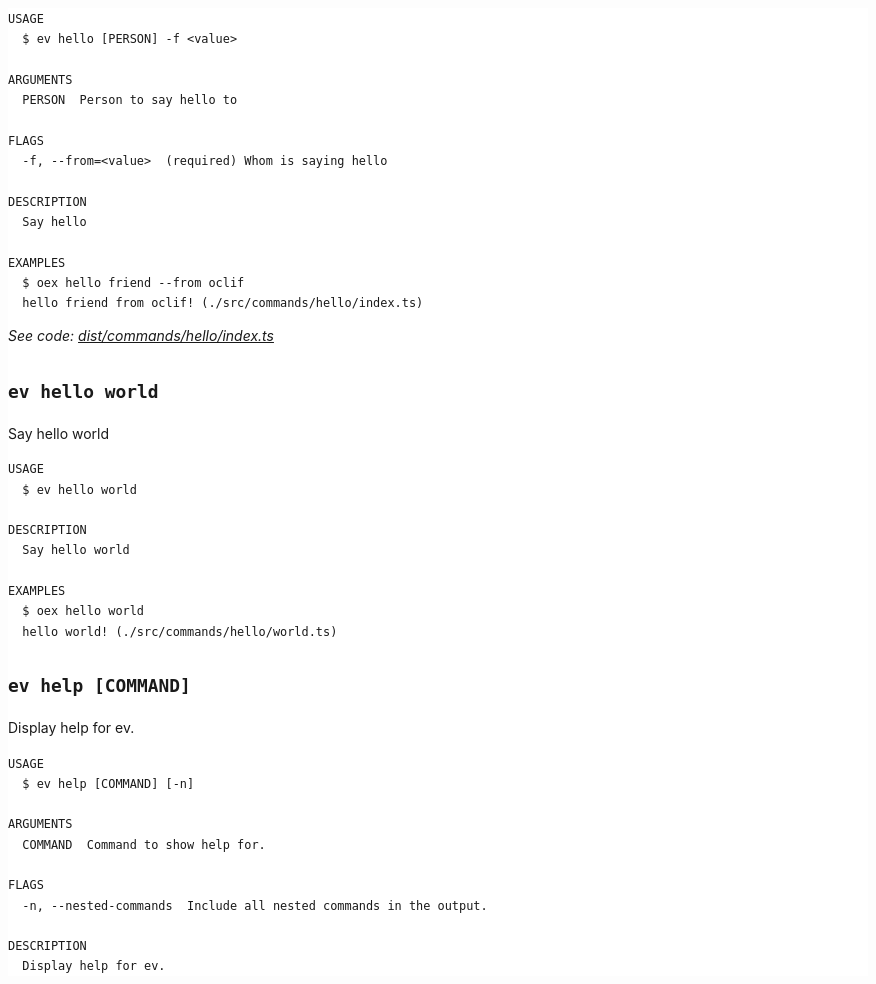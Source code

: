 ```
USAGE
  $ ev hello [PERSON] -f <value>

ARGUMENTS
  PERSON  Person to say hello to

FLAGS
  -f, --from=<value>  (required) Whom is saying hello

DESCRIPTION
  Say hello

EXAMPLES
  $ oex hello friend --from oclif
  hello friend from oclif! (./src/commands/hello/index.ts)
```

_See code: [dist/commands/hello/index.ts](https://github.com/evtity/evtity-cli.git/https://github.com/evtity/evtity-cli/blob/v0.0.0/dist/commands/hello/index.ts)_

## `ev hello world`

Say hello world

```
USAGE
  $ ev hello world

DESCRIPTION
  Say hello world

EXAMPLES
  $ oex hello world
  hello world! (./src/commands/hello/world.ts)
```

## `ev help [COMMAND]`

Display help for ev.

```
USAGE
  $ ev help [COMMAND] [-n]

ARGUMENTS
  COMMAND  Command to show help for.

FLAGS
  -n, --nested-commands  Include all nested commands in the output.

DESCRIPTION
  Display help for ev.
```
